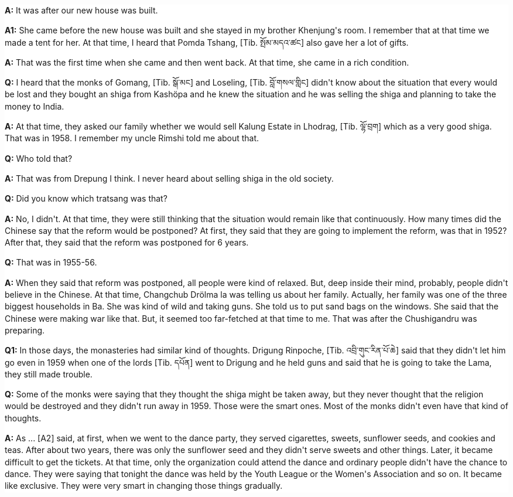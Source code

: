 **A:**  It was after our new house was built.   

**A1:**  She came before the new house was built and she stayed in my brother Khenjung's room. I remember that at that time we made a tent for her. At that time, I heard that Pomda Tshang, [Tib. སྤོམ་མདའ་ཚང] also gave her a lot of gifts.   

**A:**  That was the first time when she came and then went back. At that time, she came in a rich condition.   

**Q:**  I heard that the monks of <span class="tooltip" data-text="[tib. སྒོ་མང] One of the large colleges in Drepung Monastery.">Gomang</span>, [Tib. སྒོ་མང] and <span class="tooltip" data-text="[tib. བློ་གསལ་གླིང] One of the main colleges in Drepung Monastery.">Loseling</span>, [Tib. བློ་གསལ་གླིང] didn't know about the situation that every would be lost and they bought an <span class="tooltip" data-text="[tib. གཞིས་ཀ] A manorial estate.">shiga</span> from Kashöpa and he knew the situation and he was selling the shiga and planning to take the money to India.   

**A:**  At that time, they asked our family whether we would sell Kalung Estate in Lhodrag, [Tib. ལྷོ་བྲག] which as a very good shiga. That was in 1958. I remember my uncle Rimshi told me about that.   

**Q:**  Who told that?   

**A:**  That was from Drepung I think. I never heard about selling <span class="tooltip" data-text="[tib. གཞིས་ཀ] A manorial estate.">shiga</span> in the old society.   

**Q:**  Did you know which <span class="tooltip" data-text="[tib. གྲྭ་ཚང] A &quot;college&quot; within a monastery, for example, in Drepung Monastery there were four main tratsang: Gomang, Loseling, Deyang and Ngagpa. These tratsang were property owning corporate entities and included monks who were organized into residential dormitories called Khamtsen.">tratsang</span> was that?   

**A:**  No, I didn't. At that time, they were still thinking that the situation would remain like that continuously. How many times did the Chinese say that the reform would be postponed? At first, they said that they are going to implement the reform, was that in 1952? After that, they said that the reform was postponed for 6 years.   

**Q:**  That was in 1955-56.   

**A:**  When they said that reform was postponed, all people were kind of relaxed. But, deep inside their mind, probably, people didn't believe in the Chinese. At that time, Changchub Drölma la was telling us about her family. Actually, her family was one of the three biggest households in Ba. She was kind of wild and taking guns. She told us to put sand bags on the windows. She said that the Chinese were making war like that. But, it seemed too far-fetched at that time to me. That was after the <span class="tooltip" data-text="[tib. ཆུ་བཞི་སྒང་དྲུག] The anti-Chinese Khamba insurgency force in Tibet that began in 1957 in Lhasa and launched an uprising against the Chinese the following year. The name means, &quot;four rivers and six mountain ranges,&quot; and refers to Eastern Tibet.">Chushigandru</span> was preparing.   

**Q1:**  In those days, the monasteries had similar kind of thoughts. <span class="tooltip" data-text="[tib. འབྲི་གུང] The Drigung Monastery.">Drigung</span> Rinpoche, [Tib. འབྲི་གུང་རིན་པོ་ཆེ] said that they didn't let him go even in 1959 when one of the lords [Tib. དཔོན] went to Drigung and he held guns and said that he is going to take the Lama, they still made trouble.   

**Q:**  Some of the monks were saying that they thought the <span class="tooltip" data-text="[tib. གཞིས་ཀ] A manorial estate.">shiga</span> might be taken away, but they never thought that the religion would be destroyed and they didn't run away in 1959. Those were the smart ones. Most of the monks didn't even have that kind of thoughts.   

**A:**  As ... [A2] said, at first, when we went to the dance party, they served cigarettes, sweets, sunflower seeds, and cookies and teas. After about two years, there was only the sunflower seed and they didn't serve sweets and other things. Later, it became difficult to get the tickets. At that time, only the organization could attend the dance and ordinary people didn't have the chance to dance. They were saying that tonight the dance was held by the Youth League or the Women's Association and so on. It became like exclusive. They were very smart in changing those things gradually.   

